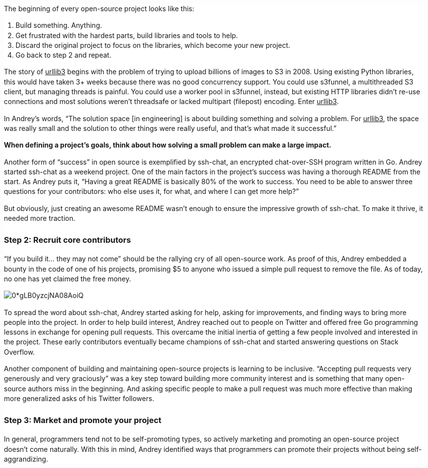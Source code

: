 The beginning of every open-source project looks like this:

1.  Build something. Anything.
2.  Get frustrated with the hardest parts, build libraries and tools to help.
3.  Discard the original project to focus on the libraries, which become your new project.
4.  Go back to step 2 and repeat.

The story of [urllib3](https://github.com/shazow/urllib3) begins with the problem of trying to upload billions of images to S3 in 2008\. Using existing Python libraries, this would have taken 3+ weeks because there was no good concurrency support. You could use s3funnel, a multithreaded S3 client, but managing threads is painful. You could use a worker pool in s3funnel, instead, but existing HTTP libraries didn’t re-use connections and most solutions weren’t threadsafe or lacked multipart (filepost) encoding. Enter [urllib3](https://github.com/shazow/urllib3).

In Andrey’s words, “The solution space [in engineering] is about building something and solving a problem. For [urllib3](https://github.com/shazow/urllib3), the space was really small and the solution to other things were really useful, and that’s what made it successful.”

**When defining a project’s goals, think about how solving a small problem can make a large impact.**

Another form of “success” in open source is exemplified by ssh-chat, an encrypted chat-over-SSH program written in Go. Andrey started ssh-chat as a weekend project. One of the main factors in the project’s success was having a thorough README from the start. As Andrey puts it, “Having a great README is basically 80% of the work to success. You need to be able to answer three questions for your contributors: who else uses it, for what, and where I can get more help?”

But obviously, just creating an awesome README wasn’t enough to ensure the impressive growth of ssh-chat. To make it thrive, it needed more traction.

### Step 2: Recruit core contributors

“If you build it… they may not come” should be the rallying cry of all open-source work. As proof of this, Andrey embedded a bounty in the code of one of his projects, promising $5 to anyone who issued a simple pull request to remove the file. As of today, no one has yet claimed the free money.

![0*gLB0yzcjNA08AoiQ](//images.contentful.com/le3mxztn6yoo/6lX1TqXVPUY6Cy88CAQa0K/1f8a22a2601ed6a14c34d6d4d8324507/0_gLB0yzcjNA08AoiQ.png)

To spread the word about ssh-chat, Andrey started asking for help, asking for improvements, and finding ways to bring more people into the project. In order to help build interest, Andrey reached out to people on Twitter and offered free Go programming lessons in exchange for opening pull requests. This overcame the initial inertia of getting a few people involved and interested in the project. These early contributors eventually became champions of ssh-chat and started answering questions on Stack Overflow.

Another component of building and maintaining open-source projects is learning to be inclusive. “Accepting pull requests very generously and very graciously” was a key step toward building more community interest and is something that many open-source authors miss in the beginning. And asking specific people to make a pull request was much more effective than making more generalized asks of his Twitter followers.

### Step 3: Market and promote your project

In general, programmers tend not to be self-promoting types, so actively marketing and promoting an open-source project doesn’t come naturally. With this in mind, Andrey identified ways that programmers can promote their projects without being self-aggrandizing.
